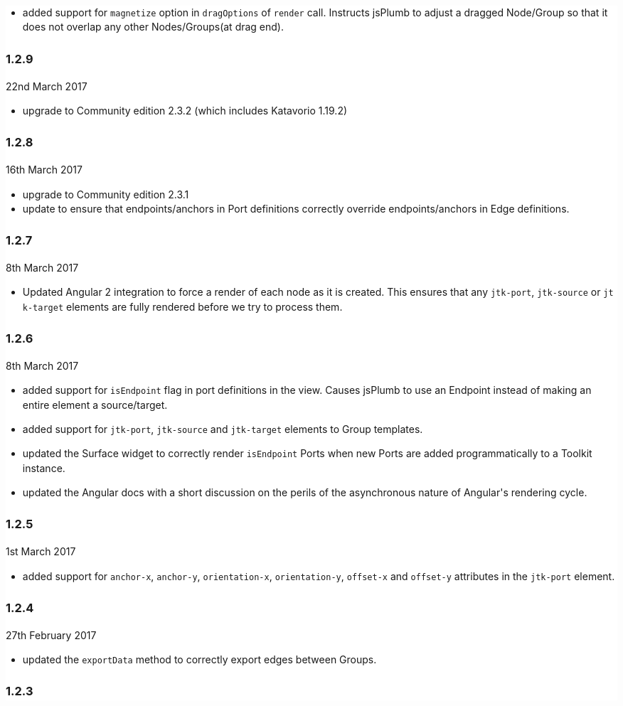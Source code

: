 - added support for `magnetize` option in `dragOptions` of `render` call. Instructs jsPlumb to adjust a dragged Node/Group so
 that it does not overlap any other Nodes/Groups(at drag end).

### 1.2.9

22nd March 2017

- upgrade to Community edition 2.3.2 (which includes Katavorio 1.19.2)

### 1.2.8

16th March 2017

- upgrade to Community edition 2.3.1
- update to ensure that endpoints/anchors in Port definitions correctly override endpoints/anchors in Edge definitions.

### 1.2.7

8th March 2017

- Updated Angular 2 integration to force a render of each node as it is created. This ensures that any `jtk-port`,
`jtk-source` or `jtk-target` elements are fully rendered before we try to process them.

### 1.2.6

8th March 2017

- added support for `isEndpoint` flag in port definitions in the view. Causes jsPlumb to use an Endpoint instead of making
an entire element a source/target.

- added support for `jtk-port`, `jtk-source` and `jtk-target` elements to Group templates.

- updated the Surface widget to correctly render `isEndpoint` Ports when new Ports are added programmatically to a Toolkit instance.

- updated the Angular docs with a short discussion on the perils of the asynchronous nature of Angular's rendering cycle.


### 1.2.5

1st March 2017

- added support for `anchor-x`, `anchor-y`, `orientation-x`, `orientation-y`, `offset-x` and `offset-y` attributes in the `jtk-port` element.

### 1.2.4

27th February 2017

- updated the `exportData` method to correctly export edges between Groups.

### 1.2.3
